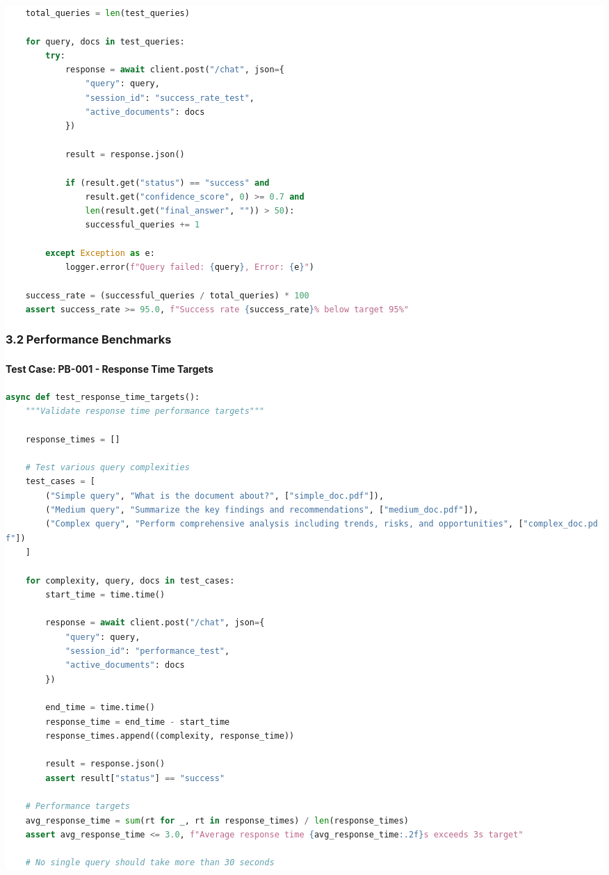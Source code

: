 ```python
    total_queries = len(test_queries)
    
    for query, docs in test_queries:
        try:
            response = await client.post("/chat", json={
                "query": query,
                "session_id": "success_rate_test",
                "active_documents": docs
            })
            
            result = response.json()
            
            if (result.get("status") == "success" and 
                result.get("confidence_score", 0) >= 0.7 and
                len(result.get("final_answer", "")) > 50):
                successful_queries += 1
                
        except Exception as e:
            logger.error(f"Query failed: {query}, Error: {e}")
    
    success_rate = (successful_queries / total_queries) * 100
    assert success_rate >= 95.0, f"Success rate {success_rate}% below target 95%"
```

### 3.2 Performance Benchmarks

#### Test Case: PB-001 - Response Time Targets
```python
async def test_response_time_targets():
    """Validate response time performance targets"""
    
    response_times = []
    
    # Test various query complexities
    test_cases = [
        ("Simple query", "What is the document about?", ["simple_doc.pdf"]),
        ("Medium query", "Summarize the key findings and recommendations", ["medium_doc.pdf"]),
        ("Complex query", "Perform comprehensive analysis including trends, risks, and opportunities", ["complex_doc.pdf"])
    ]
    
    for complexity, query, docs in test_cases:
        start_time = time.time()
        
        response = await client.post("/chat", json={
            "query": query,
            "session_id": "performance_test",
            "active_documents": docs
        })
        
        end_time = time.time()
        response_time = end_time - start_time
        response_times.append((complexity, response_time))
        
        result = response.json()
        assert result["status"] == "success"
    
    # Performance targets
    avg_response_time = sum(rt for _, rt in response_times) / len(response_times)
    assert avg_response_time <= 3.0, f"Average response time {avg_response_time:.2f}s exceeds 3s target"
    
    # No single query should take more than 30 seconds
```